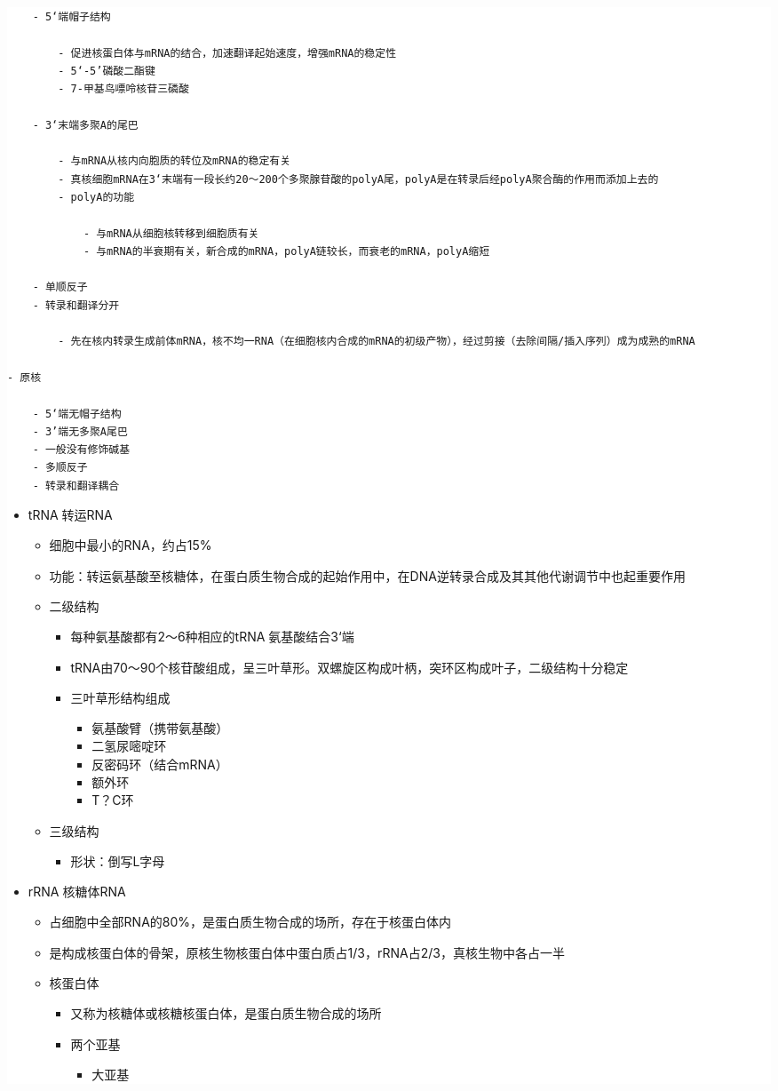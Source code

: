 		- 5‘端帽子结构

			- 促进核蛋白体与mRNA的结合，加速翻译起始速度，增强mRNA的稳定性
			- 5‘-5’磷酸二酯键
			- 7-甲基鸟嘌呤核苷三磷酸

		- 3‘末端多聚A的尾巴

			- 与mRNA从核内向胞质的转位及mRNA的稳定有关
			- 真核细胞mRNA在3‘末端有一段长约20～200个多聚腺苷酸的polyA尾，polyA是在转录后经polyA聚合酶的作用而添加上去的
			- polyA的功能

				- 与mRNA从细胞核转移到细胞质有关
				- 与mRNA的半衰期有关，新合成的mRNA，polyA链较长，而衰老的mRNA，polyA缩短

		- 单顺反子
		- 转录和翻译分开

			- 先在核内转录生成前体mRNA，核不均一RNA（在细胞核内合成的mRNA的初级产物），经过剪接（去除间隔/插入序列）成为成熟的mRNA

	- 原核

		- 5‘端无帽子结构
		- 3’端无多聚A尾巴
		- 一般没有修饰碱基
		- 多顺反子
		- 转录和翻译耦合

- tRNA 转运RNA

	- 细胞中最小的RNA，约占15%
	- 功能：转运氨基酸至核糖体，在蛋白质生物合成的起始作用中，在DNA逆转录合成及其其他代谢调节中也起重要作用
	- 二级结构

		- 每种氨基酸都有2～6种相应的tRNA
氨基酸结合3‘端
		- tRNA由70～90个核苷酸组成，呈三叶草形。双螺旋区构成叶柄，突环区构成叶子，二级结构十分稳定
		- 三叶草形结构组成

			- 氨基酸臂（携带氨基酸）
			- 二氢尿嘧啶环
			- 反密码环（结合mRNA）
			- 额外环
			- T？C环

	- 三级结构

		- 形状：倒写L字母

- rRNA 核糖体RNA

	- 占细胞中全部RNA的80%，是蛋白质生物合成的场所，存在于核蛋白体内
	- 是构成核蛋白体的骨架，原核生物核蛋白体中蛋白质占1/3，rRNA占2/3，真核生物中各占一半
	- 核蛋白体

		- 又称为核糖体或核糖核蛋白体，是蛋白质生物合成的场所
		- 两个亚基

			- 大亚基
